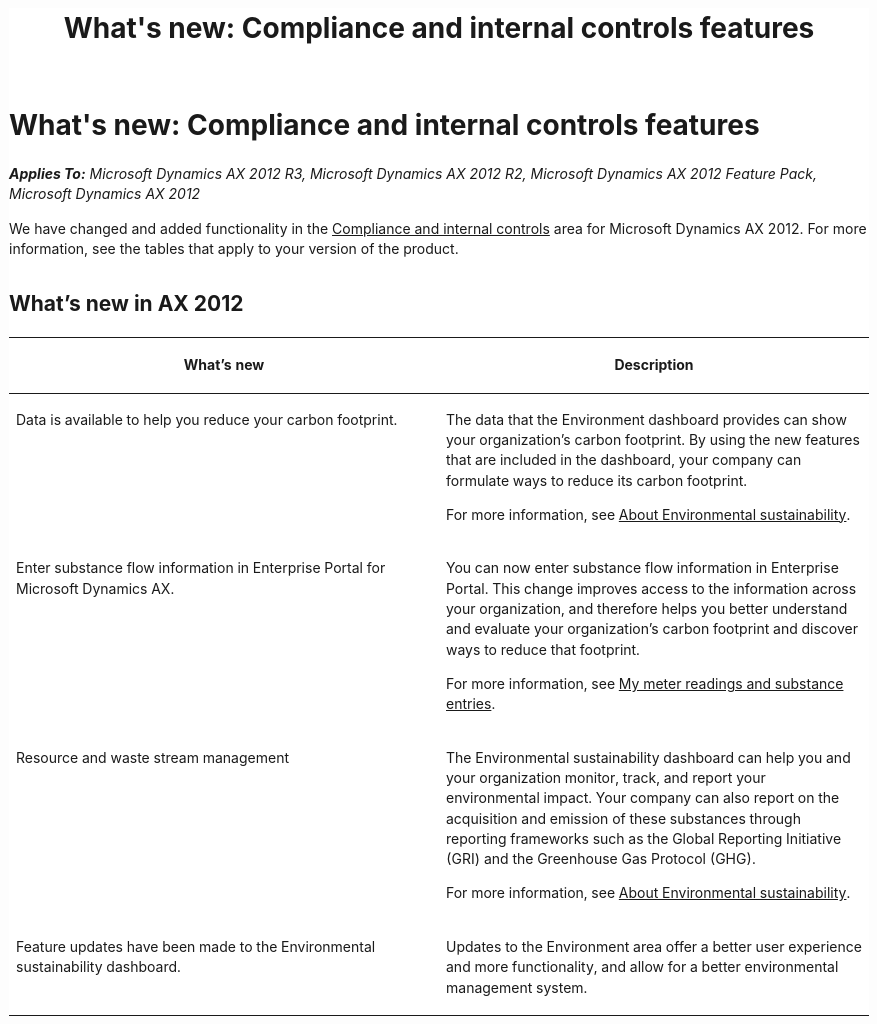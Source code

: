 ﻿---
title: "What's new: Compliance and internal controls features"
TOCTitle: Compliance and internal controls features
ms:assetid: dff297c8-2d29-405f-af69-c4a43a69c697
ms:mtpsurl: https://technet.microsoft.com/en-us/library/Dn527228(v=AX.60)
ms:contentKeyID: 59623356
ms.date: 04/18/2014
mtps_version: v=AX.60
---

# What's new: Compliance and internal controls features 


_**Applies To:** Microsoft Dynamics AX 2012 R3, Microsoft Dynamics AX 2012 R2, Microsoft Dynamics AX 2012 Feature Pack, Microsoft Dynamics AX 2012_

We have changed and added functionality in the [Compliance and internal controls](compliance-and-internal-controls.md) area for Microsoft Dynamics AX 2012. For more information, see the tables that apply to your version of the product.

## What’s new in AX 2012

<table>
<colgroup>
<col style="width: 50%" />
<col style="width: 50%" />
</colgroup>
<thead>
<tr class="header">
<th><p>What’s new</p></th>
<th><p>Description</p></th>
</tr>
</thead>
<tbody>
<tr class="odd">
<td><p>Data is available to help you reduce your carbon footprint.</p></td>
<td><p>The data that the Environment dashboard provides can show your organization’s carbon footprint. By using the new features that are included in the dashboard, your company can formulate ways to reduce its carbon footprint.</p>
<p>For more information, see <a href="about-environmental-sustainability.md">About Environmental sustainability</a>.</p></td>
</tr>
<tr class="even">
<td><p>Enter substance flow information in Enterprise Portal for Microsoft Dynamics AX.</p></td>
<td><p>You can now enter substance flow information in Enterprise Portal. This change improves access to the information across your organization, and therefore helps you better understand and evaluate your organization’s carbon footprint and discover ways to reduce that footprint.</p>
<p>For more information, see <a href="my-meter-readings-and-substance-entries.md">My meter readings and substance entries</a>.</p></td>
</tr>
<tr class="odd">
<td><p>Resource and waste stream management</p></td>
<td><p>The Environmental sustainability dashboard can help you and your organization monitor, track, and report your environmental impact. Your company can also report on the acquisition and emission of these substances through reporting frameworks such as the Global Reporting Initiative (GRI) and the Greenhouse Gas Protocol (GHG).</p>
<p>For more information, see <a href="about-environmental-sustainability.md">About Environmental sustainability</a>.</p></td>
</tr>
<tr class="even">
<td><p>Feature updates have been made to the Environmental sustainability dashboard.</p></td>
<td><p>Updates to the Environment area offer a better user experience and more functionality, and allow for a better environmental management system.</p></td>